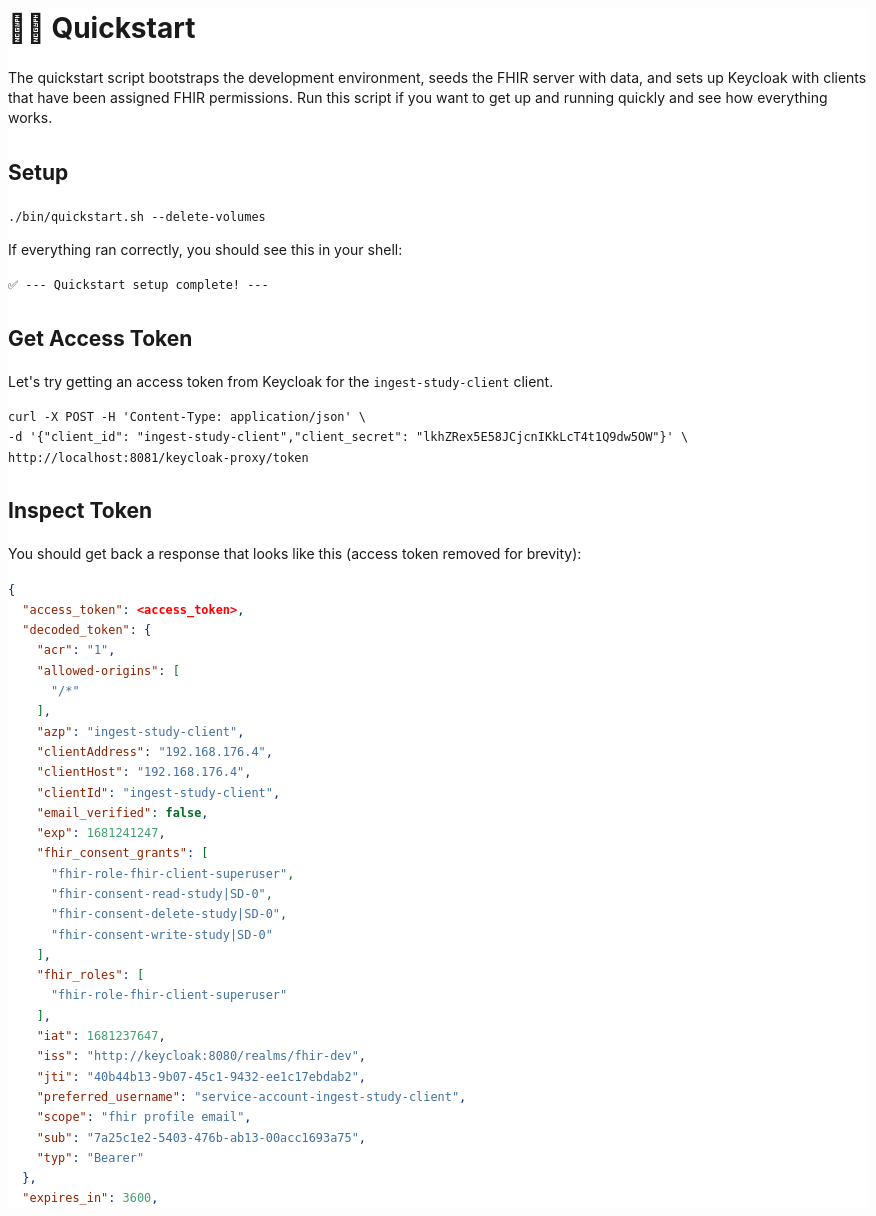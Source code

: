 # 👩‍💻 Quickstart

The quickstart script bootstraps the development environment, seeds the FHIR server
with data, and sets up Keycloak with clients that have been assigned FHIR 
permissions. Run this script if you want to get up and running quickly and see
how everything works.

## Setup
```shell
./bin/quickstart.sh --delete-volumes
```

If everything ran correctly, you should see this in your shell:

```shell
✅ --- Quickstart setup complete! ---
```

## Get Access Token 
Let's try getting an access token from Keycloak for the `ingest-study-client`
client. 

```shell
curl -X POST -H 'Content-Type: application/json' \
-d '{"client_id": "ingest-study-client","client_secret": "lkhZRex5E58JCjcnIKkLcT4t1Q9dw5OW"}' \
http://localhost:8081/keycloak-proxy/token
```

## Inspect Token
You should get back a response that looks like this (access token removed 
for brevity):
```json
{
  "access_token": <access_token>,
  "decoded_token": {
    "acr": "1",
    "allowed-origins": [
      "/*"
    ],
    "azp": "ingest-study-client",
    "clientAddress": "192.168.176.4",
    "clientHost": "192.168.176.4",
    "clientId": "ingest-study-client",
    "email_verified": false,
    "exp": 1681241247,
    "fhir_consent_grants": [
      "fhir-role-fhir-client-superuser",
      "fhir-consent-read-study|SD-0",
      "fhir-consent-delete-study|SD-0",
      "fhir-consent-write-study|SD-0"
    ],
    "fhir_roles": [
      "fhir-role-fhir-client-superuser"
    ],
    "iat": 1681237647,
    "iss": "http://keycloak:8080/realms/fhir-dev",
    "jti": "40b44b13-9b07-45c1-9432-ee1c17ebdab2",
    "preferred_username": "service-account-ingest-study-client",
    "scope": "fhir profile email",
    "sub": "7a25c1e2-5403-476b-ab13-00acc1693a75",
    "typ": "Bearer"
  },
  "expires_in": 3600,
```